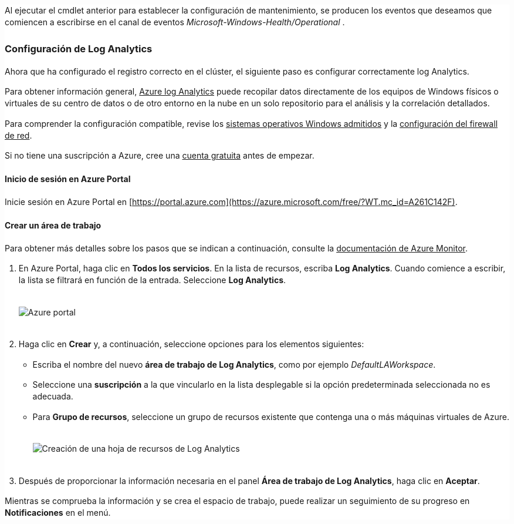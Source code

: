 Al ejecutar el cmdlet anterior para establecer la configuración de mantenimiento, se producen los eventos que deseamos que comiencen a escribirse en el canal de eventos *Microsoft-Windows-Health/Operational* .

### <a name="configuring-log-analytics"></a>Configuración de Log Analytics

Ahora que ha configurado el registro correcto en el clúster, el siguiente paso es configurar correctamente log Analytics.

Para obtener información general, [Azure log Analytics](/azure/azure-monitor/platform/agent-windows) puede recopilar datos directamente de los equipos de Windows físicos o virtuales de su centro de datos o de otro entorno en la nube en un solo repositorio para el análisis y la correlación detallados.

Para comprender la configuración compatible, revise los [sistemas operativos Windows admitidos](/azure/azure-monitor/platform/log-analytics-agent#supported-windows-operating-systems) y la [configuración del firewall de red](/azure/azure-monitor/platform/log-analytics-agent#network-firewall-requirements).

Si no tiene una suscripción a Azure, cree una [cuenta gratuita](https://azure.microsoft.com/free/?WT.mc_id=A261C142F) antes de empezar.

#### <a name="login-in-to-azure-portal"></a>Inicio de sesión en Azure Portal

Inicie sesión en Azure Portal en [https://portal.azure.com](https://azure.microsoft.com/free/?WT.mc_id=A261C142F).

#### <a name="create-a-workspace"></a>Crear un área de trabajo

Para obtener más detalles sobre los pasos que se indican a continuación, consulte la [documentación de Azure Monitor](/azure/azure-monitor/learn/quick-collect-windows-computer).

1. En Azure Portal, haga clic en **Todos los servicios**. En la lista de recursos, escriba **Log Analytics**. Cuando comience a escribir, la lista se filtrará en función de la entrada. Seleccione **Log Analytics**.<br><br>

   ![Azure portal](media/configure-azure-monitor/azure-portal-01.png)<br><br>

2. Haga clic en **Crear** y, a continuación, seleccione opciones para los elementos siguientes:

   * Escriba el nombre del nuevo **área de trabajo de Log Analytics**, como por ejemplo *DefaultLAWorkspace*.
   * Seleccione una **suscripción** a la que vincularlo en la lista desplegable si la opción predeterminada seleccionada no es adecuada.
   * Para **Grupo de recursos**, seleccione un grupo de recursos existente que contenga una o más máquinas virtuales de Azure. <br><br>

      ![Creación de una hoja de recursos de Log Analytics](media/configure-azure-monitor/create-loganalytics-workspace-02.png) <br><br>

3. Después de proporcionar la información necesaria en el panel **Área de trabajo de Log Analytics**, haga clic en **Aceptar**.

Mientras se comprueba la información y se crea el espacio de trabajo, puede realizar un seguimiento de su progreso en **Notificaciones** en el menú.
